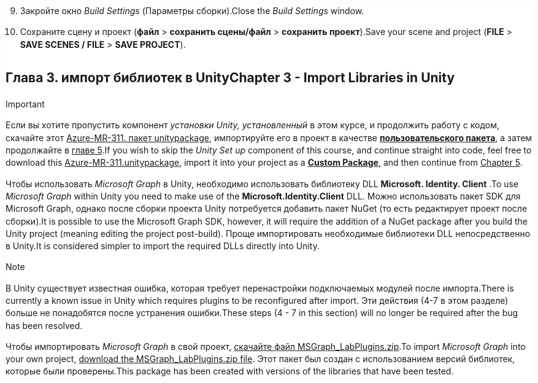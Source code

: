 9.  <span data-ttu-id="e46b5-207">Закройте окно *Build Settings* (Параметры сборки).</span><span class="sxs-lookup"><span data-stu-id="e46b5-207">Close the *Build Settings* window.</span></span>

10.  <span data-ttu-id="e46b5-208">Сохраните сцену и проект (**файл**  >  **сохранить сцены/файл**  >  **сохранить проект**).</span><span class="sxs-lookup"><span data-stu-id="e46b5-208">Save your scene and project (**FILE** > **SAVE SCENES / FILE** > **SAVE PROJECT**).</span></span>

## <a name="chapter-3---import-libraries-in-unity"></a><span data-ttu-id="e46b5-209">Глава 3. импорт библиотек в Unity</span><span class="sxs-lookup"><span data-stu-id="e46b5-209">Chapter 3 - Import Libraries in Unity</span></span>

> [!IMPORTANT]
> <span data-ttu-id="e46b5-210">Если вы хотите пропустить компонент *установки Unity, установленный* в этом курсе, и продолжить работу с кодом, скачайте этот [Azure-MR-311. пакет unitypackage](https://github.com/Microsoft/HolographicAcademy/raw/Azure-MixedReality-Labs/Azure%20Mixed%20Reality%20Labs/MR%20and%20Azure%20311%20-%20Microsoft%20Graph/Azure-MR-311.unitypackage), импортируйте его в проект в качестве [**пользовательского пакета**](https://docs.unity3d.com/Manual/AssetPackages.html), а затем продолжайте в [главе 5](#chapter-5---create-meetingsui-class).</span><span class="sxs-lookup"><span data-stu-id="e46b5-210">If you wish to skip the *Unity Set up* component of this course, and continue straight into code, feel free to download this [Azure-MR-311.unitypackage](https://github.com/Microsoft/HolographicAcademy/raw/Azure-MixedReality-Labs/Azure%20Mixed%20Reality%20Labs/MR%20and%20Azure%20311%20-%20Microsoft%20Graph/Azure-MR-311.unitypackage), import it into your project as a [**Custom Package**](https://docs.unity3d.com/Manual/AssetPackages.html), and then continue from [Chapter 5](#chapter-5---create-meetingsui-class).</span></span>

<span data-ttu-id="e46b5-211">Чтобы использовать *Microsoft Graph* в Unity, необходимо использовать библиотеку DLL  **Microsoft. Identity. Client** .</span><span class="sxs-lookup"><span data-stu-id="e46b5-211">To use *Microsoft Graph* within Unity you need to make use of the  **Microsoft.Identity.Client** DLL.</span></span> <span data-ttu-id="e46b5-212">Можно использовать пакет SDK для Microsoft Graph, однако после сборки проекта Unity потребуется добавить пакет NuGet (то есть редактирует проект после сборки).</span><span class="sxs-lookup"><span data-stu-id="e46b5-212">It is possible to use the Microsoft Graph SDK, however, it will require the addition of a NuGet package after you build the Unity project (meaning editing the project post-build).</span></span> <span data-ttu-id="e46b5-213">Проще импортировать необходимые библиотеки DLL непосредственно в Unity.</span><span class="sxs-lookup"><span data-stu-id="e46b5-213">It is considered simpler to import the required DLLs directly into Unity.</span></span>

> [!NOTE]
> <span data-ttu-id="e46b5-214">В Unity существует известная ошибка, которая требует перенастройки подключаемых модулей после импорта.</span><span class="sxs-lookup"><span data-stu-id="e46b5-214">There is currently a known issue in Unity which requires plugins to be reconfigured after import.</span></span> <span data-ttu-id="e46b5-215">Эти действия (4-7 в этом разделе) больше не понадобятся после устранения ошибки.</span><span class="sxs-lookup"><span data-stu-id="e46b5-215">These steps (4 - 7 in this section) will no longer be required after the bug has been resolved.</span></span>

<span data-ttu-id="e46b5-216">Чтобы импортировать *Microsoft Graph* в свой проект, [скачайте файл MSGraph_LabPlugins.zip](https://github.com/Microsoft/HolographicAcademy/raw/Azure-MixedReality-Labs/Azure%20Mixed%20Reality%20Labs/MR%20and%20Azure%20311%20-%20Microsoft%20Graph/MSGraph_LabPlugins.unitypackage).</span><span class="sxs-lookup"><span data-stu-id="e46b5-216">To import *Microsoft Graph* into your own project, [download the MSGraph_LabPlugins.zip file](https://github.com/Microsoft/HolographicAcademy/raw/Azure-MixedReality-Labs/Azure%20Mixed%20Reality%20Labs/MR%20and%20Azure%20311%20-%20Microsoft%20Graph/MSGraph_LabPlugins.unitypackage).</span></span> <span data-ttu-id="e46b5-217">Этот пакет был создан с использованием версий библиотек, которые были проверены.</span><span class="sxs-lookup"><span data-stu-id="e46b5-217">This package has been created with versions of the libraries that have been tested.</span></span>

